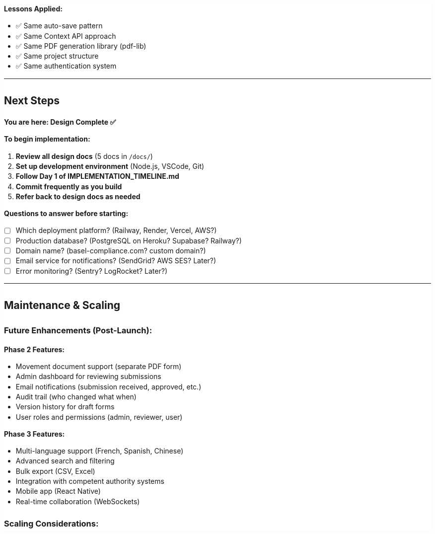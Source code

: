 **Lessons Applied:**
- ✅ Same auto-save pattern
- ✅ Same Context API approach
- ✅ Same PDF generation library (pdf-lib)
- ✅ Same project structure
- ✅ Same authentication system

---

## Next Steps

**You are here: Design Complete ✅**

**To begin implementation:**

1. **Review all design docs** (5 docs in `/docs/`)
2. **Set up development environment** (Node.js, VSCode, Git)
3. **Follow Day 1 of IMPLEMENTATION_TIMELINE.md**
4. **Commit frequently as you build**
5. **Refer back to design docs as needed**

**Questions to answer before starting:**

- [ ] Which deployment platform? (Railway, Render, Vercel, AWS?)
- [ ] Production database? (PostgreSQL on Heroku? Supabase? Railway?)
- [ ] Domain name? (basel-compliance.com? custom domain?)
- [ ] Email service for notifications? (SendGrid? AWS SES? Later?)
- [ ] Error monitoring? (Sentry? LogRocket? Later?)

---

## Maintenance & Scaling

### **Future Enhancements (Post-Launch):**

**Phase 2 Features:**
- Movement document support (separate PDF form)
- Admin dashboard for reviewing submissions
- Email notifications (submission received, approved, etc.)
- Audit trail (who changed what when)
- Version history for draft forms
- User roles and permissions (admin, reviewer, user)

**Phase 3 Features:**
- Multi-language support (French, Spanish, Chinese)
- Advanced search and filtering
- Bulk export (CSV, Excel)
- Integration with competent authority systems
- Mobile app (React Native)
- Real-time collaboration (WebSockets)

### **Scaling Considerations:**
